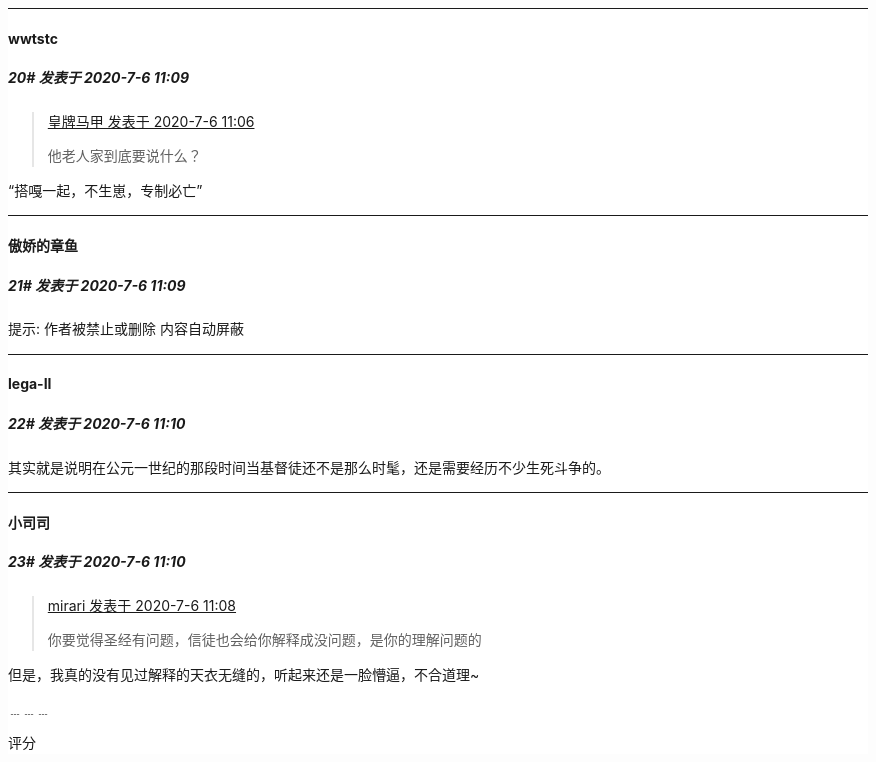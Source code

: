 -----

####  wwtstc  
##### 20#       发表于 2020-7-6 11:09



<blockquote><a href="httphttps://bbs.saraba1st.com/2b/forum.php?mod=redirect&amp;goto=findpost&amp;pid=48087111&amp;ptid=1946123" target="_blank">皇牌马甲 发表于 2020-7-6 11:06</a>

他老人家到底要说什么？</blockquote>
“搭嘎一起，不生崽，专制必亡”







-----

####  傲娇的章鱼  
##### 21#       发表于 2020-7-6 11:09

提示: 作者被禁止或删除 内容自动屏蔽



-----

####  lega-II  
##### 22#       发表于 2020-7-6 11:10




其实就是说明在公元一世纪的那段时间当基督徒还不是那么时髦，还是需要经历不少生死斗争的。







-----

####  小司司  
##### 23#       发表于 2020-7-6 11:10



<blockquote><a href="httphttps://bbs.saraba1st.com/2b/forum.php?mod=redirect&amp;goto=findpost&amp;pid=48087135&amp;ptid=1946123" target="_blank">mirari 发表于 2020-7-6 11:08</a>

你要觉得圣经有问题，信徒也会给你解释成没问题，是你的理解问题的</blockquote>
但是，我真的没有见过解释的天衣无缝的，听起来还是一脸懵逼，不合道理~



﹍﹍﹍

评分



